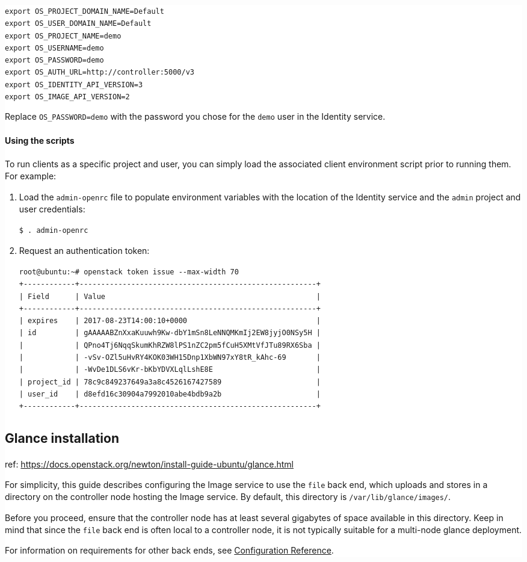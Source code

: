    ```
   export OS_PROJECT_DOMAIN_NAME=Default
   export OS_USER_DOMAIN_NAME=Default
   export OS_PROJECT_NAME=demo
   export OS_USERNAME=demo
   export OS_PASSWORD=demo
   export OS_AUTH_URL=http://controller:5000/v3
   export OS_IDENTITY_API_VERSION=3
   export OS_IMAGE_API_VERSION=2
   ```

   Replace `OS_PASSWORD=demo` with the password you chose for the `demo` user in the Identity service.

#### Using the scripts

To run clients as a specific project and user, you can simply load the associated client environment script prior to running them. For example:

1. Load the `admin-openrc` file to populate environment variables with the location of the Identity service and the `admin` project and user credentials:

   ```
   $ . admin-openrc
   ```

2. Request an authentication token:

   ```
   root@ubuntu:~# openstack token issue --max-width 70
   +------------+-------------------------------------------------------+
   | Field      | Value                                                 |
   +------------+-------------------------------------------------------+
   | expires    | 2017-08-23T14:00:10+0000                              |
   | id         | gAAAAABZnXxaKuuwh9Kw-dbY1mSn8LeNNQMKmIj2EW8jyjO0NSy5H |
   |            | QPno4Tj6NqqSkumKhRZW8lPS1nZC2pm5fCuH5XMtVfJTu89RX6Sba |
   |            | -vSv-OZl5uHvRY4KOK03WH15Dnp1XbWN97xY8tR_kAhc-69       |
   |            | -WvDe1DLS6vKr-bKbYDVXLqlLshE8E                        |
   | project_id | 78c9c849237649a3a8c4526167427589                      |
   | user_id    | d8efd16c30904a7992010abe4bdb9a2b                      |
   +------------+-------------------------------------------------------+
   ```

## Glance installation

ref: https://docs.openstack.org/newton/install-guide-ubuntu/glance.html

For simplicity, this guide describes configuring the Image service to use the `file` back end, which uploads and stores in a directory on the controller node hosting the Image service. By default, this directory is `/var/lib/glance/images/`.

Before you proceed, ensure that the controller node has at least several gigabytes of space available in this directory. Keep in mind that since the `file` back end is often local to a controller node, it is not typically suitable for a multi-node glance deployment.

For information on requirements for other back ends, see [Configuration Reference](http://docs.openstack.org/newton/config-reference/image.html).
